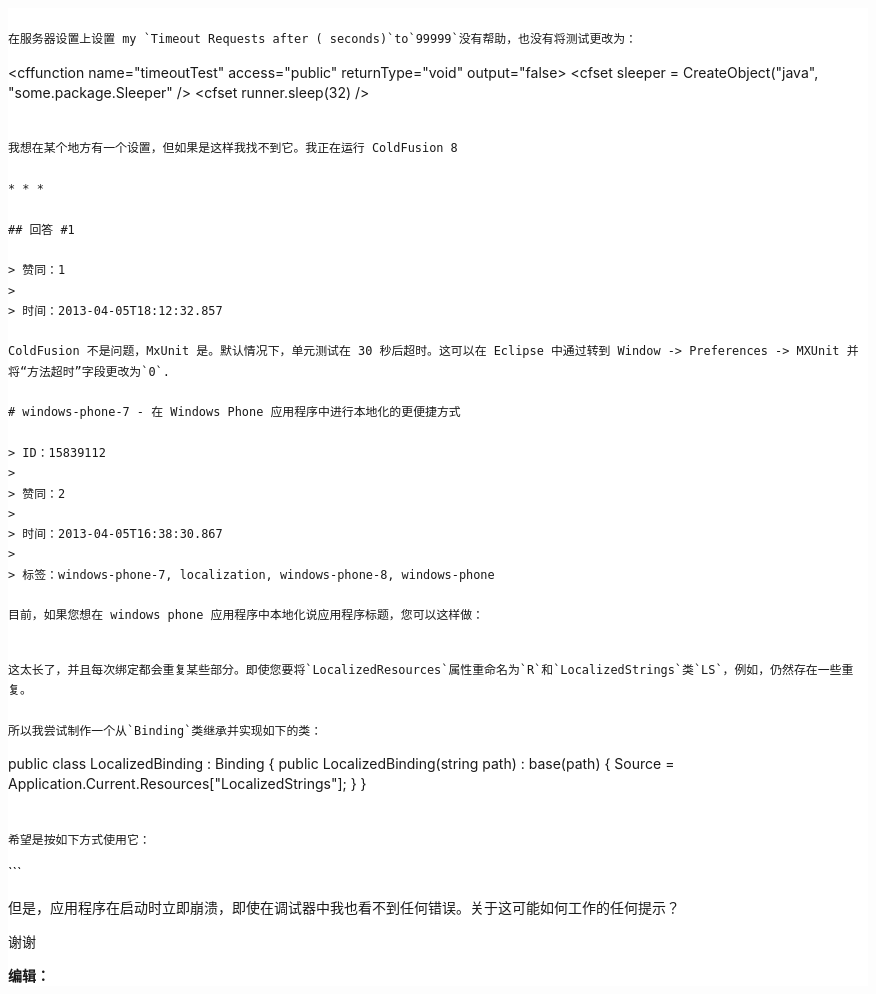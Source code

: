 ```

在服务器设置上设置 my `Timeout Requests after ( seconds)`to`99999`没有帮助，也没有将测试更改为：

```
<cffunction name="timeoutTest" access="public" returnType="void" output="false>
    <cfset sleeper = CreateObject("java", "some.package.Sleeper" />
    <cfsetting requesttimeout="64" />
    <cfset runner.sleep(32) />
</cffunction> 
```

我想在某个地方有一个设置，但如果是这样我找不到它。我正在运行 ColdFusion 8

* * *

## 回答 #1

> 赞同：1
> 
> 时间：2013-04-05T18:12:32.857

ColdFusion 不是问题，MxUnit 是。默认情况下，单元测试在 30 秒后超时。这可以在 Eclipse 中通过转到 Window -> Preferences -> MXUnit 并将“方法超时”字段更改为`0`.

# windows-phone-7 - 在 Windows Phone 应用程序中进行本地化的更便捷方式

> ID：15839112
> 
> 赞同：2
> 
> 时间：2013-04-05T16:38:30.867
> 
> 标签：windows-phone-7, localization, windows-phone-8, windows-phone

目前，如果您想在 windows phone 应用程序中本地化说应用程序标题，您可以这样做：

```
<TextBlock Text="{Binding LocalizedResources.ApplicationTitle, 
                  Source={StaticResource LocalizedStrings}}" /> 
```

这太长了，并且每次绑定都会重复某些部分。即使您要将`LocalizedResources`属性重命名为`R`和`LocalizedStrings`类`LS`，例如，仍然存在一些重复。

所以我尝试制作一个从`Binding`类继承并实现如下的类：

```
public class LocalizedBinding : Binding {
    public LocalizedBinding(string path) : base(path) {
        Source = Application.Current.Resources["LocalizedStrings"];
    }
} 
```

希望是按如下方式使用它：

```
<TextBlock Text="{b:LocalizedBinding LocalizedResources.ApplicationTitle}" /> 
```

但是，应用程序在启动时立即崩溃，即使在调试器中我也看不到任何错误。关于这可能如何工作的任何提示？

谢谢

**编辑：**
```